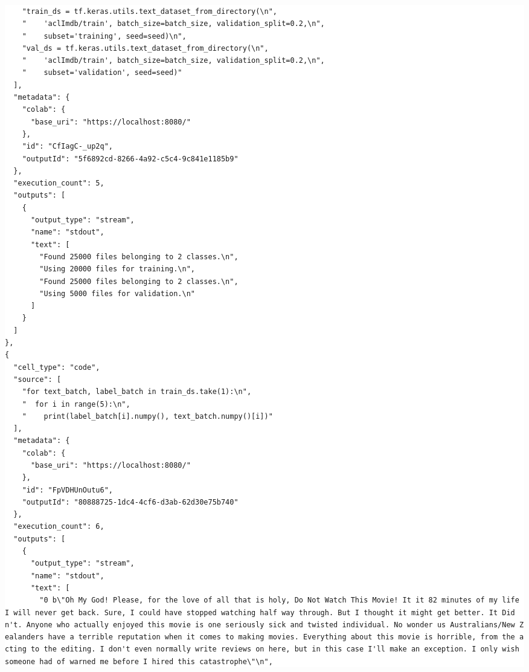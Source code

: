         "train_ds = tf.keras.utils.text_dataset_from_directory(\n",
        "    'aclImdb/train', batch_size=batch_size, validation_split=0.2,\n",
        "    subset='training', seed=seed)\n",
        "val_ds = tf.keras.utils.text_dataset_from_directory(\n",
        "    'aclImdb/train', batch_size=batch_size, validation_split=0.2,\n",
        "    subset='validation', seed=seed)"
      ],
      "metadata": {
        "colab": {
          "base_uri": "https://localhost:8080/"
        },
        "id": "CfIagC-_up2q",
        "outputId": "5f6892cd-8266-4a92-c5c4-9c841e1185b9"
      },
      "execution_count": 5,
      "outputs": [
        {
          "output_type": "stream",
          "name": "stdout",
          "text": [
            "Found 25000 files belonging to 2 classes.\n",
            "Using 20000 files for training.\n",
            "Found 25000 files belonging to 2 classes.\n",
            "Using 5000 files for validation.\n"
          ]
        }
      ]
    },
    {
      "cell_type": "code",
      "source": [
        "for text_batch, label_batch in train_ds.take(1):\n",
        "  for i in range(5):\n",
        "    print(label_batch[i].numpy(), text_batch.numpy()[i])"
      ],
      "metadata": {
        "colab": {
          "base_uri": "https://localhost:8080/"
        },
        "id": "FpVDHUnOutu6",
        "outputId": "80888725-1dc4-4cf6-d3ab-62d30e75b740"
      },
      "execution_count": 6,
      "outputs": [
        {
          "output_type": "stream",
          "name": "stdout",
          "text": [
            "0 b\"Oh My God! Please, for the love of all that is holy, Do Not Watch This Movie! It it 82 minutes of my life I will never get back. Sure, I could have stopped watching half way through. But I thought it might get better. It Didn't. Anyone who actually enjoyed this movie is one seriously sick and twisted individual. No wonder us Australians/New Zealanders have a terrible reputation when it comes to making movies. Everything about this movie is horrible, from the acting to the editing. I don't even normally write reviews on here, but in this case I'll make an exception. I only wish someone had of warned me before I hired this catastrophe\"\n",